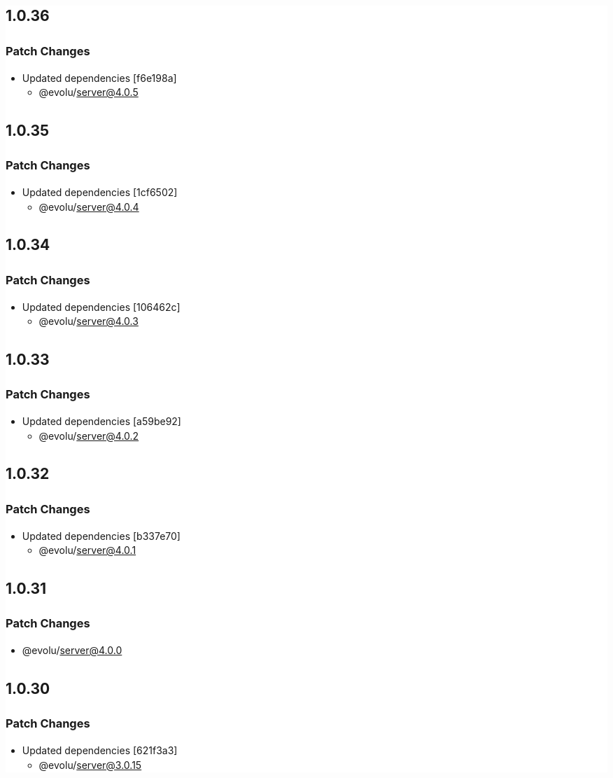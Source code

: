 ## 1.0.36

### Patch Changes

- Updated dependencies [f6e198a]
  - @evolu/server@4.0.5

## 1.0.35

### Patch Changes

- Updated dependencies [1cf6502]
  - @evolu/server@4.0.4

## 1.0.34

### Patch Changes

- Updated dependencies [106462c]
  - @evolu/server@4.0.3

## 1.0.33

### Patch Changes

- Updated dependencies [a59be92]
  - @evolu/server@4.0.2

## 1.0.32

### Patch Changes

- Updated dependencies [b337e70]
  - @evolu/server@4.0.1

## 1.0.31

### Patch Changes

- @evolu/server@4.0.0

## 1.0.30

### Patch Changes

- Updated dependencies [621f3a3]
  - @evolu/server@3.0.15
